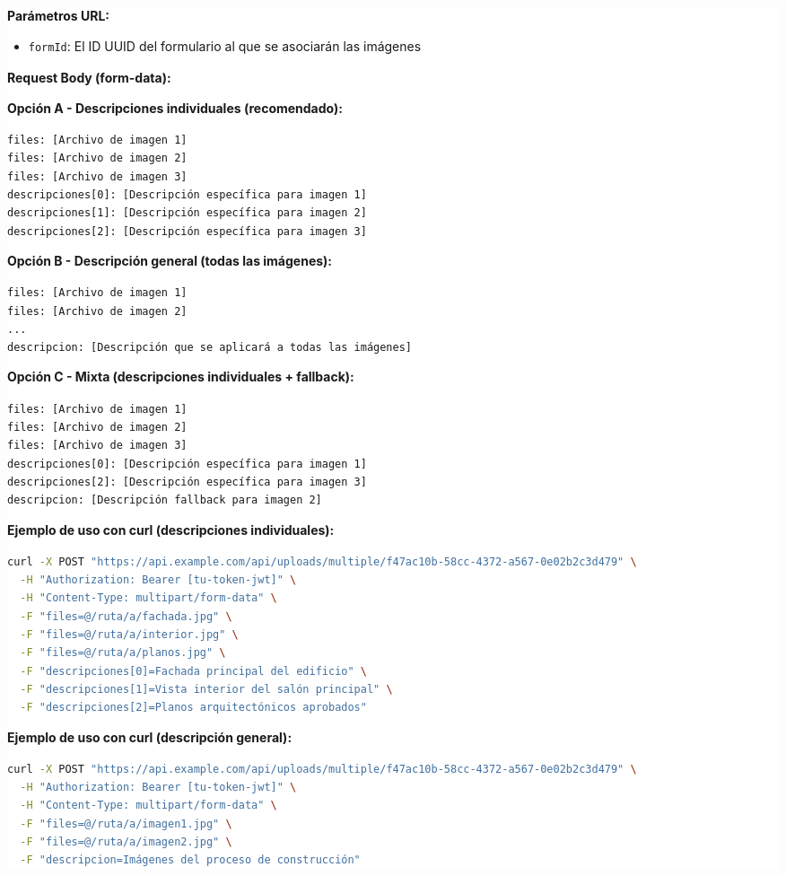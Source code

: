 **Parámetros URL:**
- `formId`: El ID UUID del formulario al que se asociarán las imágenes

**Request Body (form-data):**

**Opción A - Descripciones individuales (recomendado):**
```
files: [Archivo de imagen 1]
files: [Archivo de imagen 2]
files: [Archivo de imagen 3]
descripciones[0]: [Descripción específica para imagen 1]
descripciones[1]: [Descripción específica para imagen 2]
descripciones[2]: [Descripción específica para imagen 3]
```

**Opción B - Descripción general (todas las imágenes):**
```
files: [Archivo de imagen 1]
files: [Archivo de imagen 2]
...
descripcion: [Descripción que se aplicará a todas las imágenes]
```

**Opción C - Mixta (descripciones individuales + fallback):**
```
files: [Archivo de imagen 1]
files: [Archivo de imagen 2]
files: [Archivo de imagen 3]
descripciones[0]: [Descripción específica para imagen 1]
descripciones[2]: [Descripción específica para imagen 3]
descripcion: [Descripción fallback para imagen 2]
```

**Ejemplo de uso con curl (descripciones individuales):**
```bash
curl -X POST "https://api.example.com/api/uploads/multiple/f47ac10b-58cc-4372-a567-0e02b2c3d479" \
  -H "Authorization: Bearer [tu-token-jwt]" \
  -H "Content-Type: multipart/form-data" \
  -F "files=@/ruta/a/fachada.jpg" \
  -F "files=@/ruta/a/interior.jpg" \
  -F "files=@/ruta/a/planos.jpg" \
  -F "descripciones[0]=Fachada principal del edificio" \
  -F "descripciones[1]=Vista interior del salón principal" \
  -F "descripciones[2]=Planos arquitectónicos aprobados"
```

**Ejemplo de uso con curl (descripción general):**
```bash
curl -X POST "https://api.example.com/api/uploads/multiple/f47ac10b-58cc-4372-a567-0e02b2c3d479" \
  -H "Authorization: Bearer [tu-token-jwt]" \
  -H "Content-Type: multipart/form-data" \
  -F "files=@/ruta/a/imagen1.jpg" \
  -F "files=@/ruta/a/imagen2.jpg" \
  -F "descripcion=Imágenes del proceso de construcción"
```
